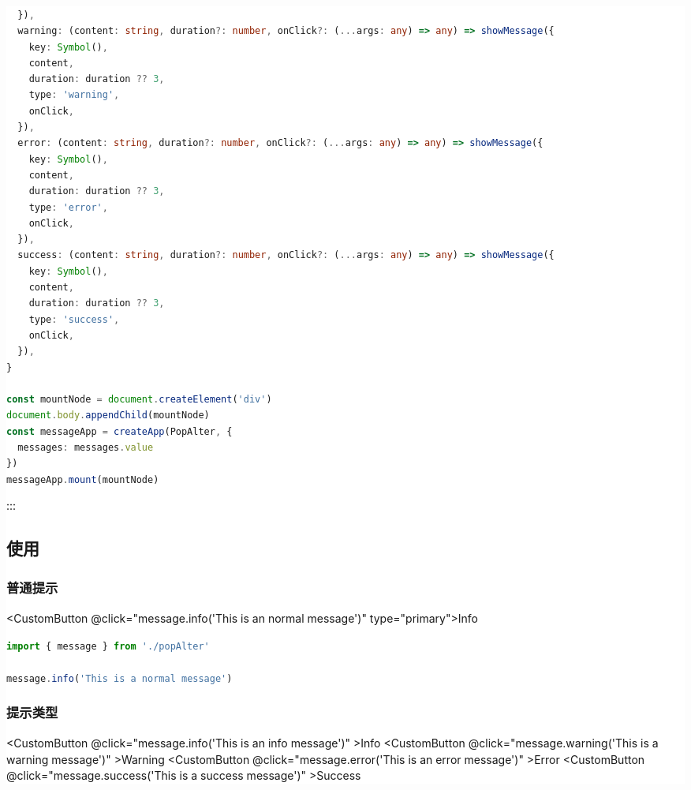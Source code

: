 ```typescript
  }),
  warning: (content: string, duration?: number, onClick?: (...args: any) => any) => showMessage({
    key: Symbol(),
    content,
    duration: duration ?? 3,
    type: 'warning',
    onClick,
  }),
  error: (content: string, duration?: number, onClick?: (...args: any) => any) => showMessage({
    key: Symbol(),
    content,
    duration: duration ?? 3,
    type: 'error',
    onClick,
  }),
  success: (content: string, duration?: number, onClick?: (...args: any) => any) => showMessage({
    key: Symbol(),
    content,
    duration: duration ?? 3,
    type: 'success',
    onClick,
  }),
}

const mountNode = document.createElement('div')
document.body.appendChild(mountNode)
const messageApp = createApp(PopAlter, {
  messages: messages.value
})
messageApp.mount(mountNode)
```

:::

## 使用

### 普通提示

<CustomButton @click="message.info('This is an normal message')" type="primary">Info</CustomButton>

```typescript
import { message } from './popAlter'

message.info('This is a normal message')
```

### 提示类型

<CustomButton @click="message.info('This is an info message')" >Info</CustomButton>
<CustomButton @click="message.warning('This is a warning message')" >Warning</CustomButton>
<CustomButton @click="message.error('This is an error message')" >Error</CustomButton>
<CustomButton @click="message.success('This is a success message')" >Success</CustomButton>
